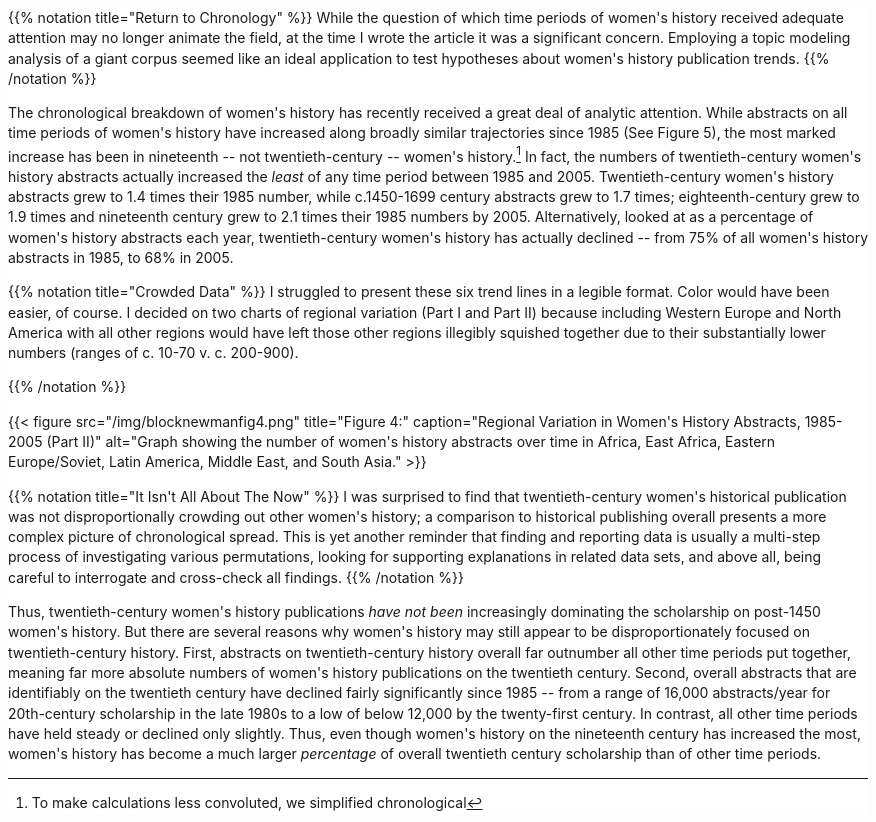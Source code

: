 {{% notation title="Return to Chronology" %}}
While the question of which time periods of
women's history received adequate attention may no longer animate the
field, at the time I wrote the article it was a significant concern.
Employing a topic modeling analysis of a giant corpus seemed like an
ideal application to test hypotheses about women's history publication
trends.
{{% /notation %}}

The chronological breakdown of women's history has recently received a
great deal of analytic attention. While abstracts on all time periods of
women's history have increased along broadly similar trajectories since
1985 (See Figure 5), the most marked increase has been in nineteenth --
not twentieth-century \-- women's history.[^22] In fact, the numbers of
twentieth-century women's history abstracts actually increased the
*least* of any time period between 1985 and 2005. Twentieth-century
women's history abstracts grew to 1.4 times their 1985 number, while
c.1450-1699 century abstracts grew to 1.7 times; eighteenth-century grew
to 1.9 times and nineteenth century grew to 2.1 times their 1985 numbers
by 2005. Alternatively, looked at as a percentage of women's history
abstracts each year, twentieth-century women's history has actually
declined -- from 75% of all women's history abstracts in 1985, to 68% in
2005.

{{% notation title="Crowded Data" %}}
I struggled to present these six trend lines in a legible format. Color would have been easier, of course. I decided on two charts of regional variation (Part I and Part II) because including Western Europe and North America with all other regions would have left those other regions illegibly squished together due to their substantially lower numbers (ranges of c. 10-70 v. c. 200-900).

{{% /notation %}}

{{< figure src="/img/blocknewmanfig4.png" title="Figure 4:" caption="Regional Variation in Women's History Abstracts, 1985-2005 (Part II)" alt="Graph showing the number of women's history abstracts over time in Africa, East Africa, Eastern Europe/Soviet, Latin America, Middle East, and South Asia." >}}


{{% notation title="It Isn't All About The Now" %}}
I was surprised to find that
twentieth-century women's historical publication was not
disproportionally crowding out other women's history; a comparison
to historical publishing overall presents a more complex picture of
chronological spread. This is yet another reminder that finding and
reporting data is usually a multi-step process of investigating various
permutations, looking for supporting explanations in related data sets,
and above all, being careful to interrogate and cross-check all
findings.
{{% /notation %}}

Thus, twentieth-century women's history publications *have not been*
increasingly dominating the scholarship on post-1450 women's history.
But there are several reasons why women's history may still appear to be
disproportionately focused on twentieth-century history. First,
abstracts on twentieth-century history overall far outnumber all other
time periods put together, meaning far more absolute numbers of women's
history publications on the twentieth century. Second, overall abstracts
that are identifiably on the twentieth century have declined fairly
significantly since 1985 -- from a range of 16,000 abstracts/year for
20th-century scholarship in the late 1980s to a low of below 12,000 by
the twenty-first century. In contrast, all other time periods have held
steady or declined only slightly. Thus, even though women's history on
the nineteenth century has increased the most, women's history has
become a much larger *percentage* of overall twentieth century
scholarship than of other time periods.


[^1]: Thanks to Kirsten Fischer, Shanon Fitzpatrick, Vicki L. Ruiz,
[^2]: For example, Anne Firor Scott, Sara M. Evans, Susan K. Cahn, and
[^3]: Word frequency rates were calculated after standard
[^4]: In technical terms: topic modeling uses probability algorithms to
[^5]: Readers may notice that we do not use significance tests (e.g.,
[^6]: The librarians' standard source, Ulrich's Periodicals Directory,
[^7]: Joan Wallach Scott, "Gender: A Useful Category of Historical
[^8]: On the relation of gender and cultural histories, see Dror
[^9]: On the dangers of gender as an unexamined category, see Jeanne
[^10]: On feminist history within women's history, see Hilda L. Smith,
[^11]: On the relationship between activism and women's history, see,
[^12]: On women's status in the profession, see "Elizabeth Lunbeck et
[^13]: On masculinity studies, see Robert W. Connell, "The Big Picture:
[^14]: Abstracts noting nation(s) in more than one region were counted
[^15]: Andrea Peto and Judith Szapor, "The State of Women's and Gender
[^16]: We created the broad chronological categories for our analysis.
[^17]: Bennett, *History Matters*, 30-53. Again, because AHL and HA do
[^18]: This supports Joan Hoff's suspicion that the Progressive era may
[^19]: Judith Bennett, "Forgetting the Past," *Gender & History* 20, no.
[^20]: Table based on 40-topic run; 80-topic and 120-topic runs
[^21]: Beginning in 1995, North American and non-North American
[^22]: To make calculations less convoluted, we simplified chronological
[^23]: Tables 6-8 are based on a 40-topic topic model of the c. 31,000
[^24]: Lerner, 146-147.
[^25]: On myths about the parochial nature of chronologically-distant
[^26]: See, for example, "Sexing Women's History," *Journal of Women's
[^27]: Terms that focused on reproduction were more common in HA
[^28]: Patricia Cohen, "Great Caesar's Ghost! Are Traditional History
[^29]: Douglas Seefeldt and William G. Thomas, "What is Ditigal History?